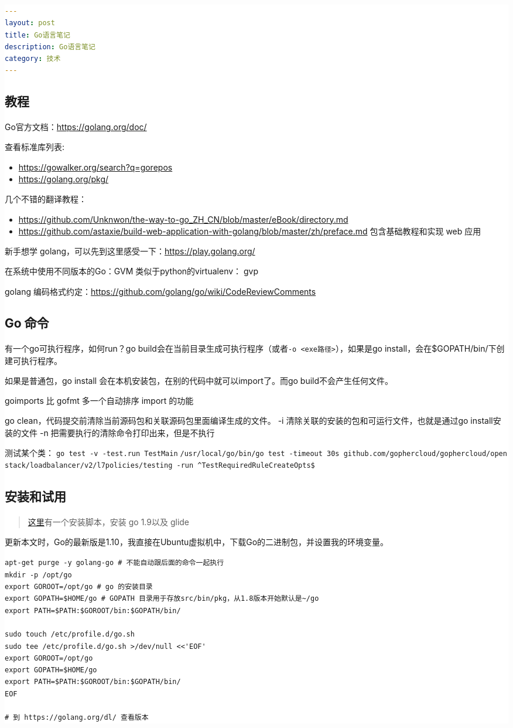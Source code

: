 ```yaml
---
layout: post
title: Go语言笔记
description: Go语言笔记
category: 技术
---
```


## 教程

Go官方文档：<https://golang.org/doc/>

查看标准库列表:

- <https://gowalker.org/search?q=gorepos>
- <https://golang.org/pkg/>

几个不错的翻译教程：

- <https://github.com/Unknwon/the-way-to-go_ZH_CN/blob/master/eBook/directory.md>
- <https://github.com/astaxie/build-web-application-with-golang/blob/master/zh/preface.md> 包含基础教程和实现 web 应用

新手想学 golang，可以先到这里感受一下：<https://play.golang.org/>

在系统中使用不同版本的Go：GVM
类似于python的virtualenv： gvp

golang 编码格式约定：<https://github.com/golang/go/wiki/CodeReviewComments>

## Go 命令
有一个go可执行程序，如何run？go build会在当前目录生成可执行程序（或者`-o <exe路径>`），如果是go install，会在$GOPATH/bin/下创建可执行程序。

如果是普通包，go install 会在本机安装包，在别的代码中就可以import了。而go build不会产生任何文件。

goimports 比 gofmt 多一个自动排序 import 的功能

go clean，代码提交前清除当前源码包和关联源码包里面编译生成的文件。
-i 清除关联的安装的包和可运行文件，也就是通过go install安装的文件
-n 把需要执行的清除命令打印出来，但是不执行

测试某个类：
`go test -v -test.run TestMain`
`/usr/local/go/bin/go test -timeout 30s github.com/gophercloud/gophercloud/openstack/loadbalancer/v2/l7policies/testing -run ^TestRequiredRuleCreateOpts$`

## 安装和试用
> [这里](https://github.com/dims/openstack-cloud-controller-manager/blob/7c103775b118a9dfc3b33b112d5de17389fd82bf/tools/test-setup.sh)有一个安装脚本，安装 go 1.9以及 glide

更新本文时，Go的最新版是1.10，我直接在Ubuntu虚拟机中，下载Go的二进制包，并设置我的环境变量。

```shell
apt-get purge -y golang-go # 不能自动跟后面的命令一起执行
mkdir -p /opt/go
export GOROOT=/opt/go # go 的安装目录
export GOPATH=$HOME/go # GOPATH 目录用于存放src/bin/pkg，从1.8版本开始默认是~/go
export PATH=$PATH:$GOROOT/bin:$GOPATH/bin/

sudo touch /etc/profile.d/go.sh
sudo tee /etc/profile.d/go.sh >/dev/null <<'EOF'
export GOROOT=/opt/go
export GOPATH=$HOME/go
export PATH=$PATH:$GOROOT/bin:$GOPATH/bin/
EOF

# 到 https://golang.org/dl/ 查看版本
```